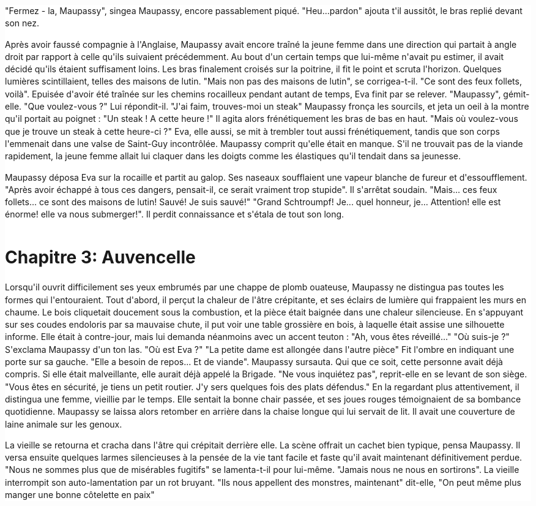 "Fermez - la, Maupassy", singea Maupassy, encore passablement piqué. "Heu...pardon" ajouta t'il aussitôt, le bras replié devant son nez.

Après avoir faussé compagnie à l'Anglaise, Maupassy avait encore traîné la jeune femme dans une direction qui partait à angle droit par rapport à celle qu'ils suivaient précédemment. Au bout d'un certain temps que lui-même n'avait pu estimer, il avait décidé qu'ils étaient suffisament loins. Les bras finalement croisés sur la poitrine, il fit le point et scruta l'horizon. Quelques lumières scintillaient, telles des maisons de lutin. "Mais non pas des maisons de lutin", se corrigea-t-il. "Ce sont des feux follets, voilà". Epuisée d'avoir été traînée sur les chemins rocailleux pendant autant de temps, Eva finit par se relever. "Maupassy", gémit-elle. "Que voulez-vous ?" Lui répondit-il. "J'ai faim, trouves-moi un steak" Maupassy fronça les sourcils, et jeta un oeil à la montre qu'il portait au poignet : "Un steak ! A cette heure !" Il agita alors frénétiquement les bras de bas en haut. "Mais où voulez-vous que je trouve un steak à cette heure-ci ?" Eva, elle aussi, se mit à trembler tout aussi frénétiquement, tandis que son corps l'emmenait dans une valse de Saint-Guy incontrôlée. Maupassy comprit qu'elle était en manque. S'il ne trouvait pas de la viande rapidement, la jeune femme allait lui claquer dans les doigts comme les élastiques qu'il tendait dans sa jeunesse.

Maupassy déposa Eva sur la rocaille et partit au galop. Ses naseaux soufflaient une vapeur blanche de fureur et d'essoufflement. "Après avoir échappé à tous ces dangers, pensait-il, ce serait vraiment trop stupide". Il s'arrêtat soudain. "Mais... ces feux follets... ce sont des maisons de lutin! Sauvé! Je suis sauvé!" "Grand Schtroumpf! Je... quel honneur, je... Attention! elle est énorme! elle va nous submerger!". Il perdit connaissance et s'étala de tout son long.

# Chapitre 3: Auvencelle

Lorsqu'il ouvrit difficilement ses yeux embrumés par une chappe de plomb ouateuse, Maupassy ne distingua pas toutes les formes qui l'entouraient. Tout d'abord, il perçut la chaleur de l'âtre crépitante, et ses éclairs de lumière qui frappaient les murs en chaume. Le bois cliquetait doucement sous la combustion, et la pièce était baignée dans une chaleur silencieuse.
En s'appuyant sur ses coudes endoloris par sa mauvaise chute, il put voir une table grossière en bois, à laquelle était assise une silhouette informe. Elle était à contre-jour, mais lui demanda néanmoins avec un accent teuton :
"Ah, vous êtes réveillé..."
"Où suis-je ?" S'exclama Maupassy d'un ton las. "Où est Eva ?"
"La petite dame est allongée dans l'autre pièce" Fit l'ombre en indiquant une porte sur sa gauche. "Elle a besoin de repos... Et de viande".
Maupassy sursauta. Qui que ce soit, cette personne avait déjà compris. Si elle était malveillante, elle aurait déjà appelé la Brigade.
"Ne vous inquiétez pas", reprit-elle en se levant de son siège. "Vous êtes en sécurité, je tiens un petit routier. J'y sers quelques fois des plats défendus."
En la regardant plus attentivement, il distingua une femme, vieillie par le temps. Elle sentait la bonne chair passée, et ses joues rouges témoignaient de sa bombance quotidienne. Maupassy se laissa alors retomber en arrière dans la chaise longue qui lui servait de lit. Il avait une couverture de laine animale sur les genoux.

La vieille se retourna et cracha dans l'âtre qui crépitait derrière elle. La scène offrait un cachet bien typique, pensa Maupassy. Il versa ensuite quelques larmes silencieuses à la pensée de la vie tant facile et faste qu'il avait maintenant définitivement perdue. "Nous ne sommes plus que de misérables fugitifs" se lamenta-t-il pour lui-même. "Jamais nous ne nous en sortirons". La vieille interrompit son auto-lamentation par un rot bruyant. "Ils nous appellent des monstres, maintenant" dit-elle, "On peut même plus manger une bonne côtelette en paix"

